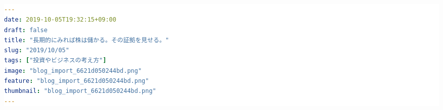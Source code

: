 ```yaml
---
date: 2019-10-05T19:32:15+09:00
draft: false
title: "長期的にみれば株は儲かる。その証拠を見せる。"
slug: "2019/10/05"
tags: ["投資やビジネスの考え方"]
image: "blog_import_6621d050244bd.png"
feature: "blog_import_6621d050244bd.png"
thumbnail: "blog_import_6621d050244bd.png"
---
```
